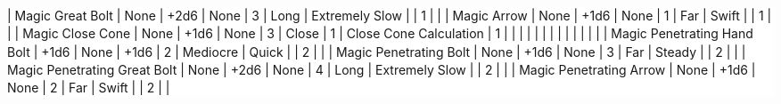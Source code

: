|       Magic Great Bolt        |                                        None                                         |                                        +2d6                                         |                                          None                                           |                                  3                                   |                           Long                           |                                Extremely Slow                                 |                                                                               |                                       1                                       |                                                                            |
|          Magic Arrow          |                                        None                                         |                                        +1d6                                         |                                          None                                           |                                  1                                   |                           Far                            |                                     Swift                                     |                                                                               |                                       1                                       |                                                                            |
|       Magic Close Cone        |                                        None                                         |                                        +1d6                                         |                                          None                                           |                                  3                                   |                          Close                           |                                       1                                       |                            Close Cone Calculation                             |                                       1                                       |                                                                            |
|                               |                                                                                     |                                                                                     |                                                                                         |                                                                      |                                                          |                                                                               |                                                                               |                                                                               |                                                                            |
|  Magic Penetrating Hand Bolt  |                                        +1d6                                         |                                        None                                         |                                          +1d6                                           |                                  2                                   |                         Mediocre                         |                                     Quick                                     |                                                                               |                                       2                                       |                                                                            |
|    Magic Penetrating Bolt     |                                        None                                         |                                        +1d6                                         |                                          None                                           |                                  3                                   |                           Far                            |                                    Steady                                     |                                                                               |                                       2                                       |                                                                            |
| Magic Penetrating Great Bolt  |                                        None                                         |                                        +2d6                                         |                                          None                                           |                                  4                                   |                           Long                           |                                Extremely Slow                                 |                                                                               |                                       2                                       |                                                                            |
|    Magic Penetrating Arrow    |                                        None                                         |                                        +1d6                                         |                                          None                                           |                                  2                                   |                           Far                            |                                     Swift                                     |                                                                               |                                       2                                       |                                                                            |